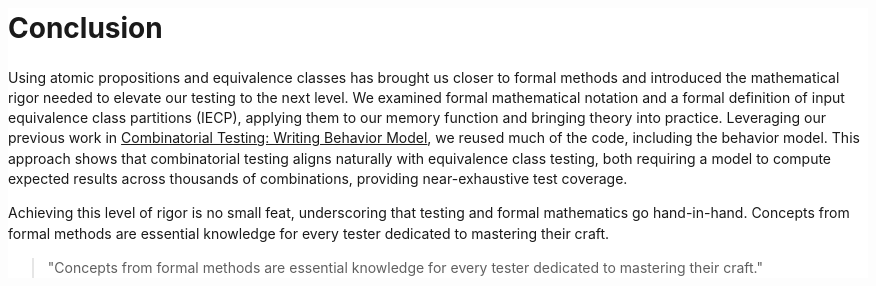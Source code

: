 # Conclusion

Using atomic propositions and equivalence classes has brought us closer to formal methods and introduced the mathematical rigor needed to elevate our testing to the next level. We examined formal mathematical notation and a formal definition of input equivalence class partitions (IECP), applying them to our memory function and bringing theory into practice. Leveraging our previous work in [Combinatorial Testing: Writing Behavior Model](/blog/combinatorial-testing-behavior-model), we reused much of the code, including the behavior model. This approach shows that combinatorial testing aligns naturally with equivalence class testing, both requiring a model to compute expected results across thousands of combinations, providing near-exhaustive test coverage.

Achieving this level of rigor is no small feat, underscoring that testing and formal mathematics go hand-in-hand. Concepts from formal methods are essential knowledge for every tester dedicated to mastering their craft.

> "Concepts from formal methods are essential knowledge for every tester dedicated to mastering their craft."




